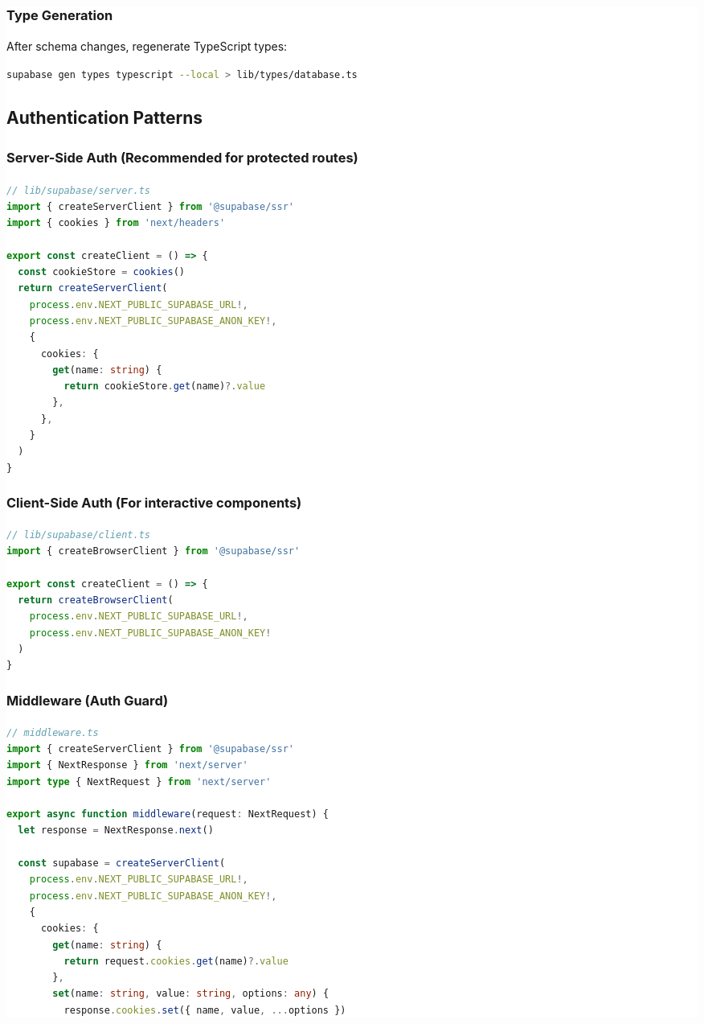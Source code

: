 ### Type Generation
After schema changes, regenerate TypeScript types:
```bash
supabase gen types typescript --local > lib/types/database.ts
```

## Authentication Patterns

### Server-Side Auth (Recommended for protected routes)
```typescript
// lib/supabase/server.ts
import { createServerClient } from '@supabase/ssr'
import { cookies } from 'next/headers'

export const createClient = () => {
  const cookieStore = cookies()
  return createServerClient(
    process.env.NEXT_PUBLIC_SUPABASE_URL!,
    process.env.NEXT_PUBLIC_SUPABASE_ANON_KEY!,
    {
      cookies: {
        get(name: string) {
          return cookieStore.get(name)?.value
        },
      },
    }
  )
}
```

### Client-Side Auth (For interactive components)
```typescript
// lib/supabase/client.ts
import { createBrowserClient } from '@supabase/ssr'

export const createClient = () => {
  return createBrowserClient(
    process.env.NEXT_PUBLIC_SUPABASE_URL!,
    process.env.NEXT_PUBLIC_SUPABASE_ANON_KEY!
  )
}
```

### Middleware (Auth Guard)
```typescript
// middleware.ts
import { createServerClient } from '@supabase/ssr'
import { NextResponse } from 'next/server'
import type { NextRequest } from 'next/server'

export async function middleware(request: NextRequest) {
  let response = NextResponse.next()
  
  const supabase = createServerClient(
    process.env.NEXT_PUBLIC_SUPABASE_URL!,
    process.env.NEXT_PUBLIC_SUPABASE_ANON_KEY!,
    {
      cookies: {
        get(name: string) {
          return request.cookies.get(name)?.value
        },
        set(name: string, value: string, options: any) {
          response.cookies.set({ name, value, ...options })
```